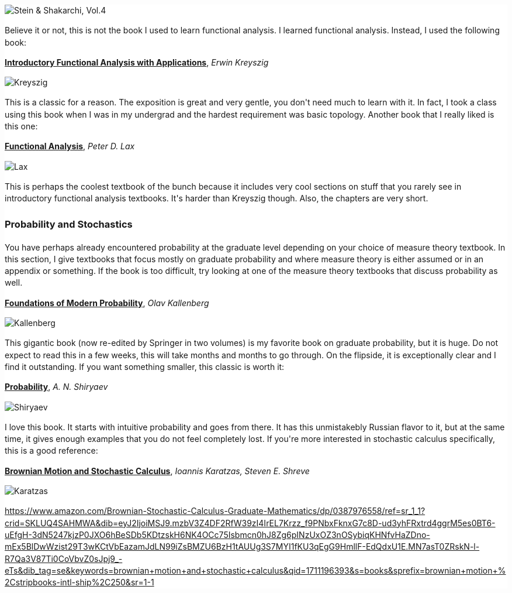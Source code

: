 <img src="/learn-mathematics/img/stein-functional.jpg" alt="Stein & Shakarchi, Vol.4" width="200px"/>

Believe it or not, this is not the book I used to learn functional analysis. I learned functional analysis. Instead, I used the following book:

**[Introductory Functional Analysis with Applications](https://www.amazon.com/Introductory-Functional-Analysis-Applications-Kreyszig/dp/0471504599/)**, *Erwin Kreyszig*

<img src="/learn-mathematics/img/kreyszig.jpg" alt="Kreyszig" width="200px"/>

This is a classic for a reason. The exposition is great and very gentle, you don't need much to learn with it. In fact, I took a class using this book when I was in my undergrad and the hardest requirement was basic topology. Another book that I really liked is this one:

**[Functional Analysis](https://www.amazon.com/Functional-Analysis-Peter-D-Lax/dp/0471556041/)**, *Peter D. Lax*

<img src="/learn-mathematics/img/lax.jpg" alt="Lax" width="200px"/>

This is perhaps the coolest textbook of the bunch because it includes very cool sections on stuff that you rarely see in introductory functional analysis textbooks. It's harder than Kreyszig though. Also, the chapters are very short.

### Probability and Stochastics

You have perhaps already encountered probability at the graduate level depending on your choice of measure theory textbook. In this section, I give textbooks that focus mostly on graduate probability and where measure theory is either assumed or in an appendix or something. If the book is too difficult, try looking at one of the measure theory textbooks that discuss probability as well.

**[Foundations of Modern Probability](https://link.springer.com/book/10.1007/978-3-030-61871-1)**, *Olav Kallenberg*

<img src="/learn-mathematics/img/kallenberg.webp" alt="Kallenberg" width="200px"/>

This gigantic book (now re-edited by Springer in two volumes) is my favorite book on graduate probability, but it is huge. Do not expect to read this in a few weeks, this will take months and months to go through. On the flipside, it is exceptionally clear and I find it outstanding. If you want something smaller, this classic is worth it:

**[Probability](https://www.amazon.com/Probability-Graduate-Texts-Mathematics-v/dp/0387945490/)**, *A. N. Shiryaev*

<img src="/learn-mathematics/img/shiryaev.jpg" alt="Shiryaev" width="200px"/>

I love this book. It starts with intuitive probability and goes from there. It has this unmistakebly Russian flavor to it, but at the same time, it gives enough examples that you do not feel completely lost. If you're more interested in stochastic calculus specifically, this is a good reference:

**[Brownian Motion and Stochastic Calculus](https://www.amazon.com/Brownian-Stochastic-Calculus-Graduate-Mathematics/dp/0387976558/)**, *Ioannis Karatzas, Steven E. Shreve*

<img src="/learn-mathematics/img/karatzas.jpg" alt="Karatzas" width="200px"/>

https://www.amazon.com/Brownian-Stochastic-Calculus-Graduate-Mathematics/dp/0387976558/ref=sr_1_1?crid=SKLUQ4SAHMWA&dib=eyJ2IjoiMSJ9.mzbV3Z4DF2RfW39zI4IrEL7Krzz_f9PNbxFknxG7c8D-ud3yhFRxtrd4ggrM5es0BT6-uEfgH-3dN5247kjzP0JXO6hBeSDb5KDtzskH6NK4OCc75Isbmcn0hJ8Zg6pINzUxOZ3nOSybiqKHNfvHaZDno-mEx5BlDwWzist29T3wKCtVbEazamJdLN99iZsBMZU6BzH1tAUUg3S7MYI1fKU3qEgG9HmllF-EdQdxU1E.MN7asT0ZRskN-l-R7Qa3V87Ti0CoVbvZ0sJpj9_-eTs&dib_tag=se&keywords=brownian+motion+and+stochastic+calculus&qid=1711196393&s=books&sprefix=brownian+motion+%2Cstripbooks-intl-ship%2C250&sr=1-1
